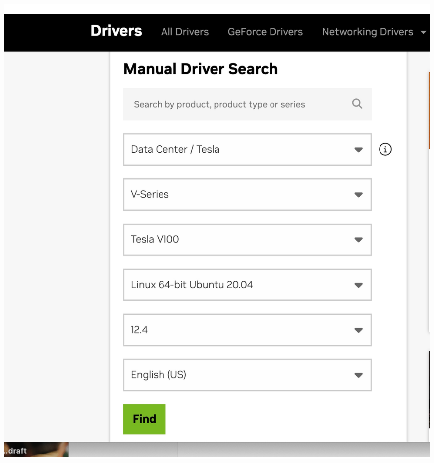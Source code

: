 ​		![截屏2024-09-26 10.48.17](GPU%E6%9C%8D%E5%8A%A1%E5%99%A8%E8%BD%AF%E4%BB%B6%E7%AC%94%E8%AE%B0/%E6%88%AA%E5%B1%8F2024-09-26%2010.48.17.jpg)
